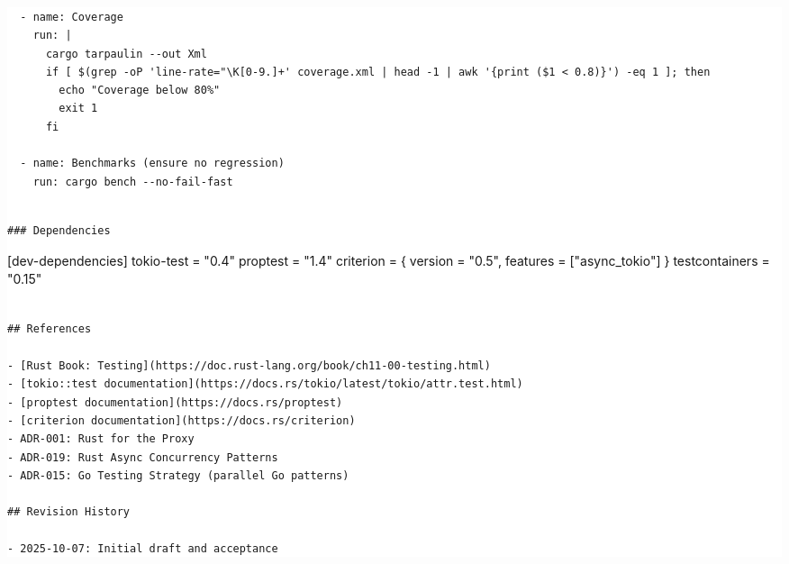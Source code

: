       - name: Coverage
        run: |
          cargo tarpaulin --out Xml
          if [ $(grep -oP 'line-rate="\K[0-9.]+' coverage.xml | head -1 | awk '{print ($1 < 0.8)}') -eq 1 ]; then
            echo "Coverage below 80%"
            exit 1
          fi

      - name: Benchmarks (ensure no regression)
        run: cargo bench --no-fail-fast
```text

### Dependencies

```
[dev-dependencies]
tokio-test = "0.4"
proptest = "1.4"
criterion = { version = "0.5", features = ["async_tokio"] }
testcontainers = "0.15"
```text

## References

- [Rust Book: Testing](https://doc.rust-lang.org/book/ch11-00-testing.html)
- [tokio::test documentation](https://docs.rs/tokio/latest/tokio/attr.test.html)
- [proptest documentation](https://docs.rs/proptest)
- [criterion documentation](https://docs.rs/criterion)
- ADR-001: Rust for the Proxy
- ADR-019: Rust Async Concurrency Patterns
- ADR-015: Go Testing Strategy (parallel Go patterns)

## Revision History

- 2025-10-07: Initial draft and acceptance

```